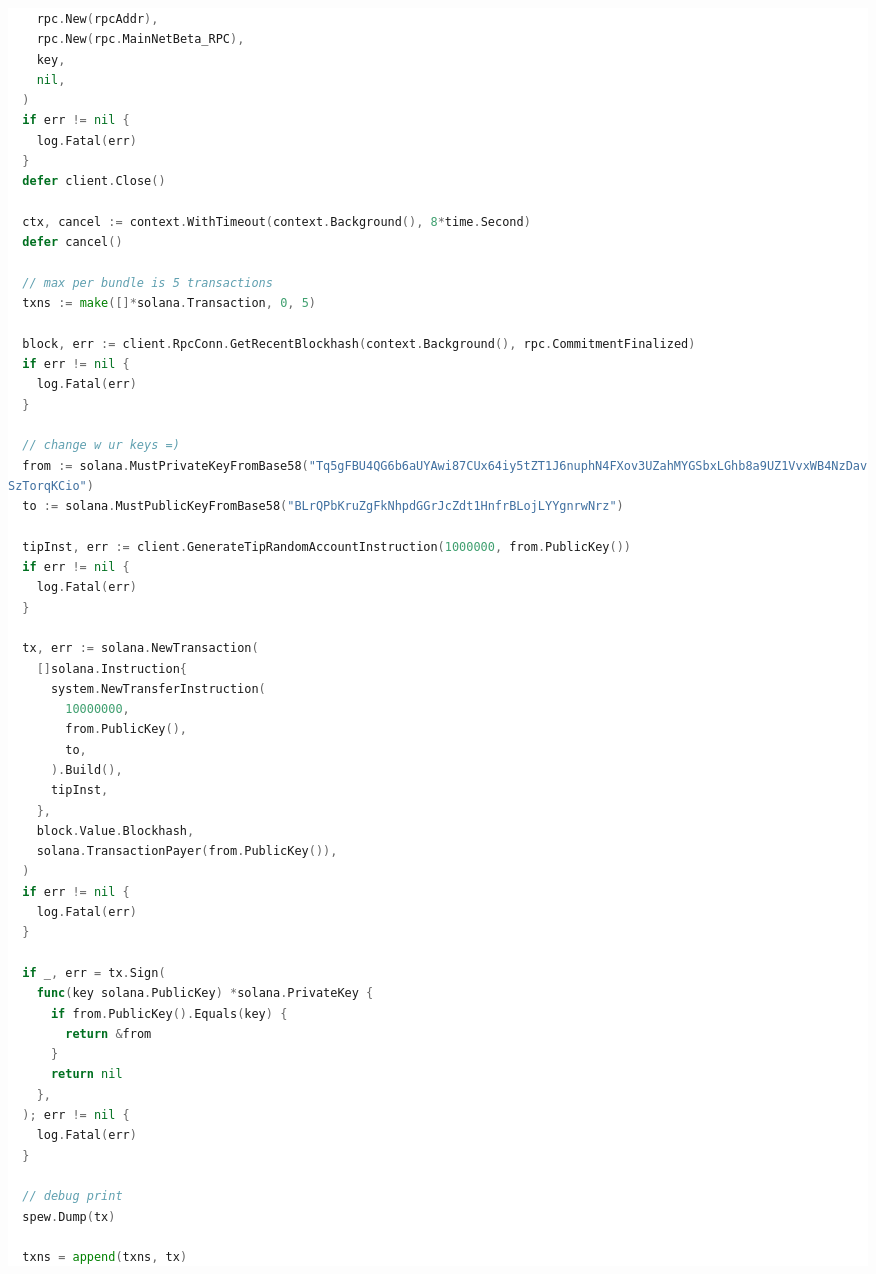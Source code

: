 ```go
    rpc.New(rpcAddr),
    rpc.New(rpc.MainNetBeta_RPC),
    key,
    nil,
  )
  if err != nil {
    log.Fatal(err)
  }
  defer client.Close()

  ctx, cancel := context.WithTimeout(context.Background(), 8*time.Second)
  defer cancel()

  // max per bundle is 5 transactions
  txns := make([]*solana.Transaction, 0, 5)

  block, err := client.RpcConn.GetRecentBlockhash(context.Background(), rpc.CommitmentFinalized)
  if err != nil {
    log.Fatal(err)
  }

  // change w ur keys =)
  from := solana.MustPrivateKeyFromBase58("Tq5gFBU4QG6b6aUYAwi87CUx64iy5tZT1J6nuphN4FXov3UZahMYGSbxLGhb8a9UZ1VvxWB4NzDavSzTorqKCio")
  to := solana.MustPublicKeyFromBase58("BLrQPbKruZgFkNhpdGGrJcZdt1HnfrBLojLYYgnrwNrz")

  tipInst, err := client.GenerateTipRandomAccountInstruction(1000000, from.PublicKey())
  if err != nil {
    log.Fatal(err)
  }

  tx, err := solana.NewTransaction(
    []solana.Instruction{
      system.NewTransferInstruction(
        10000000,
        from.PublicKey(),
        to,
      ).Build(),
      tipInst,
    },
    block.Value.Blockhash,
    solana.TransactionPayer(from.PublicKey()),
  )
  if err != nil {
    log.Fatal(err)
  }

  if _, err = tx.Sign(
    func(key solana.PublicKey) *solana.PrivateKey {
      if from.PublicKey().Equals(key) {
        return &from
      }
      return nil
    },
  ); err != nil {
    log.Fatal(err)
  }

  // debug print
  spew.Dump(tx)

  txns = append(txns, tx)

```